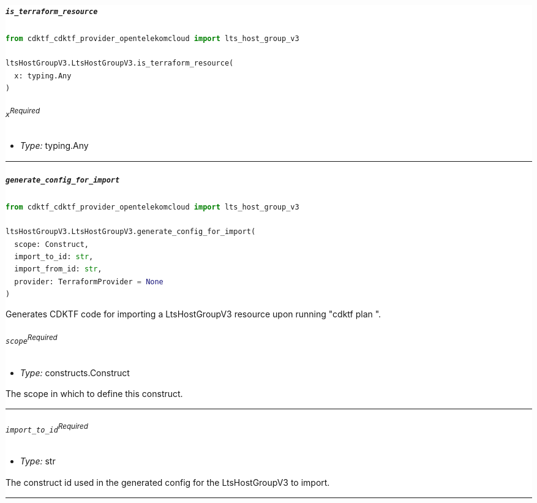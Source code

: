 ##### `is_terraform_resource` <a name="is_terraform_resource" id="@cdktf/provider-opentelekomcloud.ltsHostGroupV3.LtsHostGroupV3.isTerraformResource"></a>

```python
from cdktf_cdktf_provider_opentelekomcloud import lts_host_group_v3

ltsHostGroupV3.LtsHostGroupV3.is_terraform_resource(
  x: typing.Any
)
```

###### `x`<sup>Required</sup> <a name="x" id="@cdktf/provider-opentelekomcloud.ltsHostGroupV3.LtsHostGroupV3.isTerraformResource.parameter.x"></a>

- *Type:* typing.Any

---

##### `generate_config_for_import` <a name="generate_config_for_import" id="@cdktf/provider-opentelekomcloud.ltsHostGroupV3.LtsHostGroupV3.generateConfigForImport"></a>

```python
from cdktf_cdktf_provider_opentelekomcloud import lts_host_group_v3

ltsHostGroupV3.LtsHostGroupV3.generate_config_for_import(
  scope: Construct,
  import_to_id: str,
  import_from_id: str,
  provider: TerraformProvider = None
)
```

Generates CDKTF code for importing a LtsHostGroupV3 resource upon running "cdktf plan <stack-name>".

###### `scope`<sup>Required</sup> <a name="scope" id="@cdktf/provider-opentelekomcloud.ltsHostGroupV3.LtsHostGroupV3.generateConfigForImport.parameter.scope"></a>

- *Type:* constructs.Construct

The scope in which to define this construct.

---

###### `import_to_id`<sup>Required</sup> <a name="import_to_id" id="@cdktf/provider-opentelekomcloud.ltsHostGroupV3.LtsHostGroupV3.generateConfigForImport.parameter.importToId"></a>

- *Type:* str

The construct id used in the generated config for the LtsHostGroupV3 to import.

---